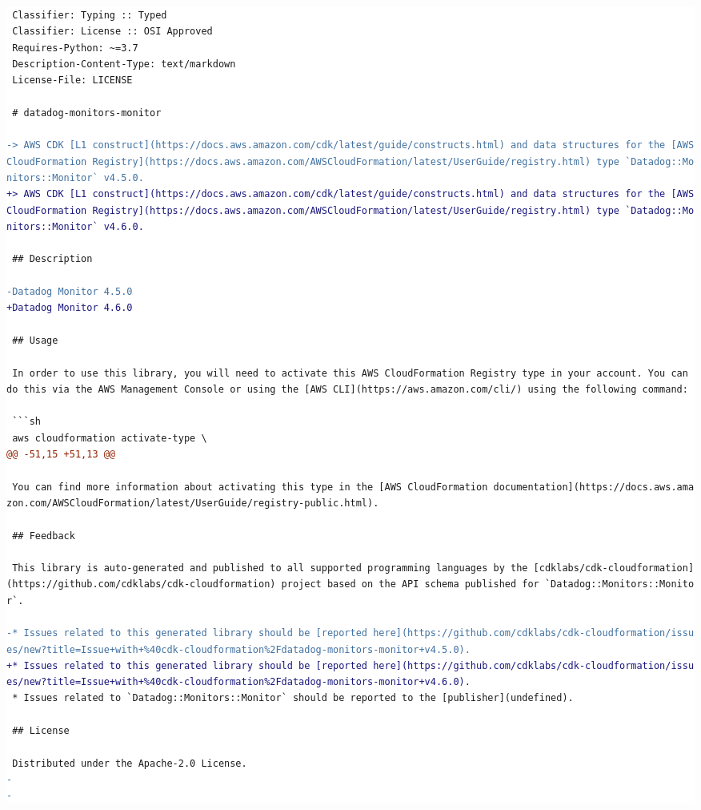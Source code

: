 ```diff
 Classifier: Typing :: Typed
 Classifier: License :: OSI Approved
 Requires-Python: ~=3.7
 Description-Content-Type: text/markdown
 License-File: LICENSE
 
 # datadog-monitors-monitor
 
-> AWS CDK [L1 construct](https://docs.aws.amazon.com/cdk/latest/guide/constructs.html) and data structures for the [AWS CloudFormation Registry](https://docs.aws.amazon.com/AWSCloudFormation/latest/UserGuide/registry.html) type `Datadog::Monitors::Monitor` v4.5.0.
+> AWS CDK [L1 construct](https://docs.aws.amazon.com/cdk/latest/guide/constructs.html) and data structures for the [AWS CloudFormation Registry](https://docs.aws.amazon.com/AWSCloudFormation/latest/UserGuide/registry.html) type `Datadog::Monitors::Monitor` v4.6.0.
 
 ## Description
 
-Datadog Monitor 4.5.0
+Datadog Monitor 4.6.0
 
 ## Usage
 
 In order to use this library, you will need to activate this AWS CloudFormation Registry type in your account. You can do this via the AWS Management Console or using the [AWS CLI](https://aws.amazon.com/cli/) using the following command:
 
 ```sh
 aws cloudformation activate-type \
@@ -51,15 +51,13 @@
 
 You can find more information about activating this type in the [AWS CloudFormation documentation](https://docs.aws.amazon.com/AWSCloudFormation/latest/UserGuide/registry-public.html).
 
 ## Feedback
 
 This library is auto-generated and published to all supported programming languages by the [cdklabs/cdk-cloudformation](https://github.com/cdklabs/cdk-cloudformation) project based on the API schema published for `Datadog::Monitors::Monitor`.
 
-* Issues related to this generated library should be [reported here](https://github.com/cdklabs/cdk-cloudformation/issues/new?title=Issue+with+%40cdk-cloudformation%2Fdatadog-monitors-monitor+v4.5.0).
+* Issues related to this generated library should be [reported here](https://github.com/cdklabs/cdk-cloudformation/issues/new?title=Issue+with+%40cdk-cloudformation%2Fdatadog-monitors-monitor+v4.6.0).
 * Issues related to `Datadog::Monitors::Monitor` should be reported to the [publisher](undefined).
 
 ## License
 
 Distributed under the Apache-2.0 License.
-
-
```
